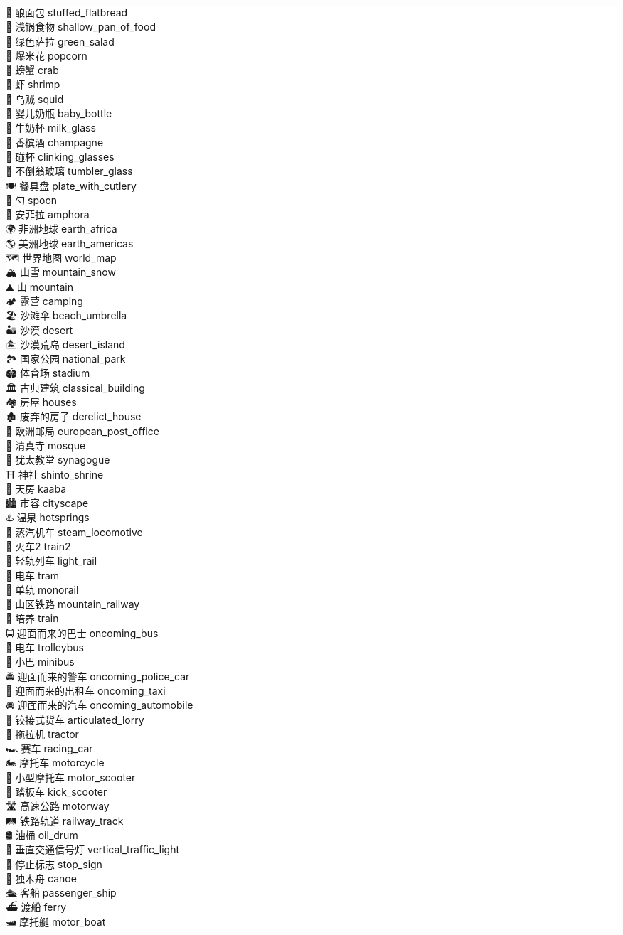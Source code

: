 :stuffed_flatbread:		酿面包		stuffed_flatbread			<br>
:shallow_pan_of_food:		浅锅食物		shallow_pan_of_food			<br>
:green_salad:		绿色萨拉		green_salad			<br>
:popcorn:		爆米花		popcorn			<br>
:crab:		螃蟹		crab			<br>
:shrimp:		虾		shrimp			<br>
:squid:		乌贼		squid			<br>
:baby_bottle:		婴儿奶瓶		baby_bottle			<br>
:milk_glass:		牛奶杯		milk_glass			<br>
:champagne:		香槟酒		champagne			<br>
:clinking_glasses:		碰杯		clinking_glasses			<br>
:tumbler_glass:		不倒翁玻璃		tumbler_glass			<br>
:plate_with_cutlery:		餐具盘		plate_with_cutlery			<br>
:spoon:		勺		spoon			<br>
:amphora:		安菲拉		amphora			<br>
:earth_africa:		非洲地球		earth_africa			<br>
:earth_americas:		美洲地球		earth_americas			<br>
:world_map:		世界地图		world_map			<br>
:mountain_snow:		山雪		mountain_snow			<br>
:mountain:		山		mountain			<br>
:camping:		露营		camping			<br>
:beach_umbrella:		沙滩伞		beach_umbrella			<br>
:desert:		沙漠		desert			<br>
:desert_island:		沙漠荒岛		desert_island			<br>
:national_park:		国家公园		national_park			<br>
:stadium:		体育场		stadium			<br>
:classical_building:		古典建筑		classical_building			<br>
:houses:		房屋		houses			<br>
:derelict_house:		废弃的房子		derelict_house			<br>
:european_post_office:		欧洲邮局		european_post_office			<br>
:mosque:		清真寺		mosque			<br>
:synagogue:		犹太教堂		synagogue			<br>
:shinto_shrine:		神社		shinto_shrine			<br>
:kaaba:		天房		kaaba			<br>
:cityscape:		市容		cityscape			<br>
:hotsprings:		温泉		hotsprings			<br>
:steam_locomotive:		蒸汽机车		steam_locomotive			<br>
:train2:		火车2		train2			<br>
:light_rail:		轻轨列车		light_rail			<br>
:tram:		电车		tram			<br>
:monorail:		单轨		monorail			<br>
:mountain_railway:		山区铁路		mountain_railway			<br>
:train:		培养		train			<br>
:oncoming_bus:		迎面而来的巴士		oncoming_bus			<br>
:trolleybus:		电车		trolleybus			<br>
:minibus:		小巴		minibus			<br>
:oncoming_police_car:		迎面而来的警车		oncoming_police_car			<br>
:oncoming_taxi:		迎面而来的出租车		oncoming_taxi			<br>
:oncoming_automobile:		迎面而来的汽车		oncoming_automobile			<br>
:articulated_lorry:		铰接式货车		articulated_lorry			<br>
:tractor:		拖拉机		tractor			<br>
:racing_car:		赛车		racing_car			<br>
:motorcycle:		摩托车		motorcycle			<br>
:motor_scooter:		小型摩托车		motor_scooter			<br>
:kick_scooter:		踏板车		kick_scooter			<br>
:motorway:		高速公路		motorway			<br>
:railway_track:		铁路轨道		railway_track			<br>
:oil_drum:		油桶		oil_drum			<br>
:vertical_traffic_light:		垂直交通信号灯		vertical_traffic_light			<br>
:stop_sign:		停止标志		stop_sign			<br>
:canoe:		独木舟		canoe			<br>
:passenger_ship:		客船		passenger_ship			<br>
:ferry:		渡船		ferry			<br>
:motor_boat:		摩托艇		motor_boat			<br>